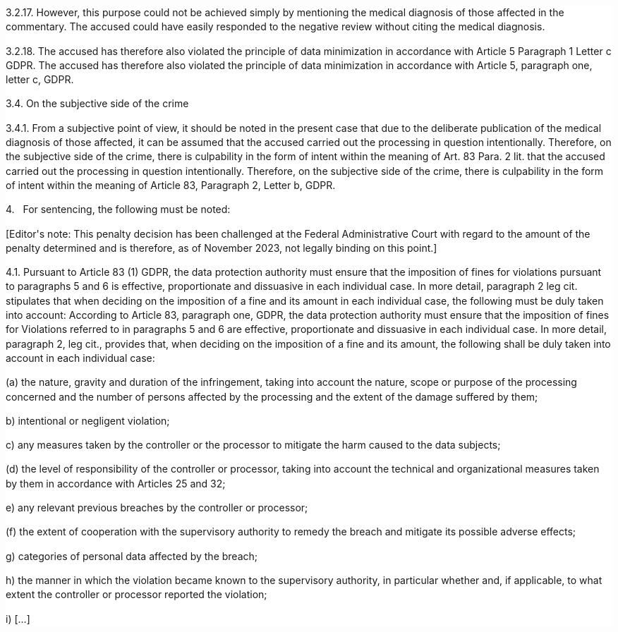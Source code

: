 3.2.17. However, this purpose could not be achieved simply by mentioning the medical diagnosis of those affected in the commentary. The accused could have easily responded to the negative review without citing the medical diagnosis.

3.2.18. The accused has therefore also violated the principle of data minimization in accordance with Article 5 Paragraph 1 Letter c GDPR. The accused has therefore also violated the principle of data minimization in accordance with Article 5, paragraph one, letter c, GDPR.

3.4. On the subjective side of the crime

3.4.1. From a subjective point of view, it should be noted in the present case that due to the deliberate publication of the medical diagnosis of those affected, it can be assumed that the accused carried out the processing in question intentionally. Therefore, on the subjective side of the crime, there is culpability in the form of intent within the meaning of Art. 83 Para. 2 lit. that the accused carried out the processing in question intentionally. Therefore, on the subjective side of the crime, there is culpability in the form of intent within the meaning of Article 83, Paragraph 2, Letter b, GDPR.

4.   For sentencing, the following must be noted:

\[Editor's note: This penalty decision has been challenged at the Federal Administrative Court with regard to the amount of the penalty determined and is therefore, as of November 2023, not legally binding on this point.\]

4.1. Pursuant to Article 83 (1) GDPR, the data protection authority must ensure that the imposition of fines for violations pursuant to paragraphs 5 and 6 is effective, proportionate and dissuasive in each individual case. In more detail, paragraph 2 leg cit. stipulates that when deciding on the imposition of a fine and its amount in each individual case, the following must be duly taken into account: According to Article 83, paragraph one, GDPR, the data protection authority must ensure that the imposition of fines for Violations referred to in paragraphs 5 and 6 are effective, proportionate and dissuasive in each individual case. In more detail, paragraph 2, leg cit., provides that, when deciding on the imposition of a fine and its amount, the following shall be duly taken into account in each individual case:

(a) the nature, gravity and duration of the infringement, taking into account the nature, scope or purpose of the processing concerned and the number of persons affected by the processing and the extent of the damage suffered by them;

b) intentional or negligent violation;

c) any measures taken by the controller or the processor to mitigate the harm caused to the data subjects;

(d) the level of responsibility of the controller or processor, taking into account the technical and organizational measures taken by them in accordance with Articles 25 and 32;

e) any relevant previous breaches by the controller or processor;

(f) the extent of cooperation with the supervisory authority to remedy the breach and mitigate its possible adverse effects;

g) categories of personal data affected by the breach;

h) the manner in which the violation became known to the supervisory authority, in particular whether and, if applicable, to what extent the controller or processor reported the violation;

i) \[…\]
